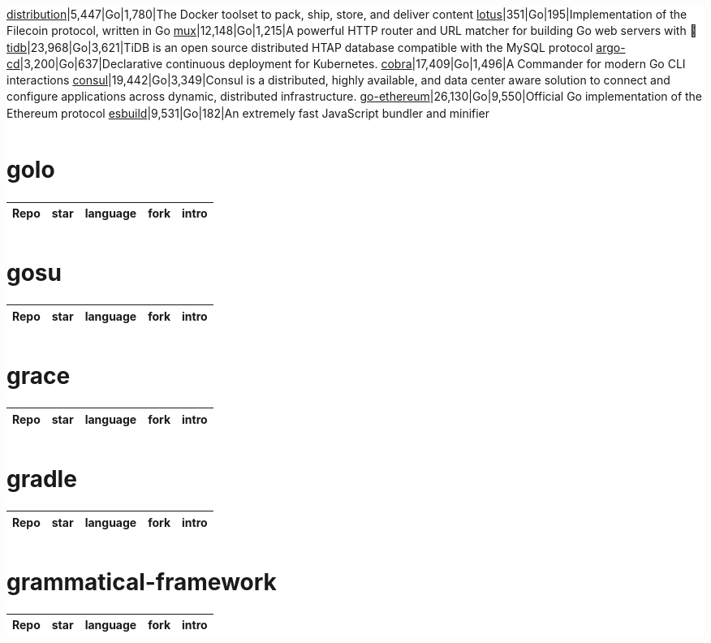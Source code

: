 [distribution](https://github.com/docker/distribution)|5,447|Go|1,780|The Docker toolset to pack, ship, store, and deliver content
[lotus](https://github.com/filecoin-project/lotus)|351|Go|195|Implementation of the Filecoin protocol, written in Go
[mux](https://github.com/gorilla/mux)|12,148|Go|1,215|A powerful HTTP router and URL matcher for building Go web servers with 🦍
[tidb](https://github.com/pingcap/tidb)|23,968|Go|3,621|TiDB is an open source distributed HTAP database compatible with the MySQL protocol
[argo-cd](https://github.com/argoproj/argo-cd)|3,200|Go|637|Declarative continuous deployment for Kubernetes.
[cobra](https://github.com/spf13/cobra)|17,409|Go|1,496|A Commander for modern Go CLI interactions
[consul](https://github.com/hashicorp/consul)|19,442|Go|3,349|Consul is a distributed, highly available, and data center aware solution to connect and configure applications across dynamic, distributed infrastructure.
[go-ethereum](https://github.com/ethereum/go-ethereum)|26,130|Go|9,550|Official Go implementation of the Ethereum protocol
[esbuild](https://github.com/evanw/esbuild)|9,531|Go|182|An extremely fast JavaScript bundler and minifier


# golo

Repo|star|language|fork|intro
-|-|-|-|-



# gosu

Repo|star|language|fork|intro
-|-|-|-|-



# grace

Repo|star|language|fork|intro
-|-|-|-|-



# gradle

Repo|star|language|fork|intro
-|-|-|-|-



# grammatical-framework

Repo|star|language|fork|intro
-|-|-|-|-
